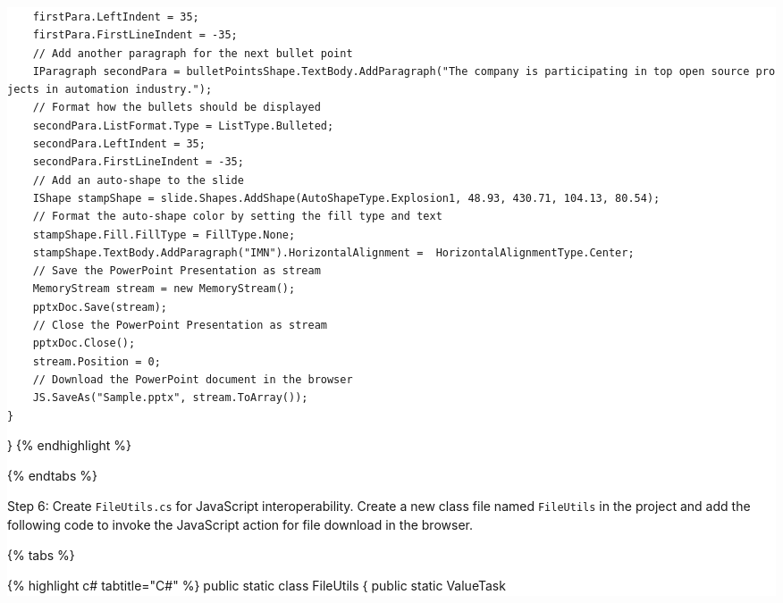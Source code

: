         firstPara.LeftIndent = 35;   
        firstPara.FirstLineIndent = -35; 
        // Add another paragraph for the next bullet point 
        IParagraph secondPara = bulletPointsShape.TextBody.AddParagraph("The company is participating in top open source projects in automation industry."); 
        // Format how the bullets should be displayed 
        secondPara.ListFormat.Type = ListType.Bulleted; 
        secondPara.LeftIndent = 35;  
        secondPara.FirstLineIndent = -35;
        // Add an auto-shape to the slide 
        IShape stampShape = slide.Shapes.AddShape(AutoShapeType.Explosion1, 48.93, 430.71, 104.13, 80.54); 
        // Format the auto-shape color by setting the fill type and text   
        stampShape.Fill.FillType = FillType.None;  
        stampShape.TextBody.AddParagraph("IMN").HorizontalAlignment =  HorizontalAlignmentType.Center;
        // Save the PowerPoint Presentation as stream
        MemoryStream stream = new MemoryStream();
        pptxDoc.Save(stream);
        // Close the PowerPoint Presentation as stream
        pptxDoc.Close();
        stream.Position = 0;
        // Download the PowerPoint document in the browser
        JS.SaveAs("Sample.pptx", stream.ToArray());
    }
}
{% endhighlight %}

{% endtabs %}

Step 6: Create `FileUtils.cs` for JavaScript interoperability.
Create a new class file named `FileUtils` in the project and add the following code to invoke the JavaScript action for file download in the browser.

{% tabs %}

{% highlight c# tabtitle="C#" %}
public static class FileUtils
{
    public static ValueTask<object> SaveAs(this IJSRuntime js, string filename, byte[] data)
       => js.InvokeAsync<object>(
           "saveAsFile",
           filename,
           Convert.ToBase64String(data));
}
{% endhighlight %}

{% endtabs %}

Step 7: Add the following JavaScript function to `index.html`.
Add this function in the `index.html` file located in `wwwroot`.

{% tabs %}

{% highlight HTML %}

<script type="text/javascript">
    function saveAsFile(filename, bytesBase64) {
        if (navigator.msSaveBlob) {
            // Download document in Edge browser
            var data = window.atob(bytesBase64);
            var bytes = new Uint8Array(data.length);
            for (var i = 0; i < data.length; i++) {
                bytes[i] = data.charCodeAt(i);
            }
            var blob = new Blob([bytes.buffer], { type: "application/octet-stream" });
            navigator.msSaveBlob(blob, filename);
        }
        else {
            var link = document.createElement('a');